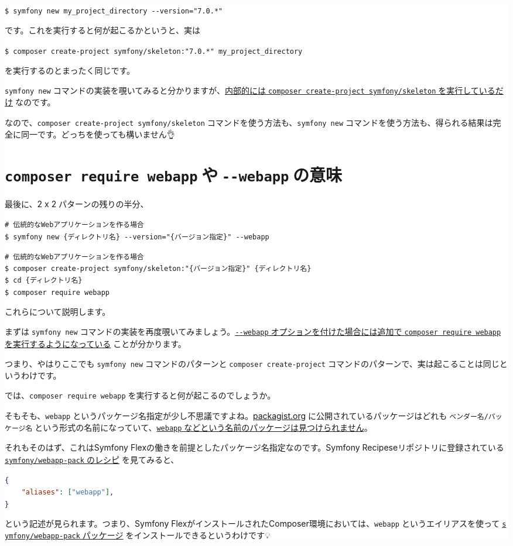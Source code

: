 ```shell
$ symfony new my_project_directory --version="7.0.*"
```

です。これを実行すると何が起こるかというと、実は

```shell
$ composer create-project symfony/skeleton:"7.0.*" my_project_directory
```

を実行するのとまったく同じです。

`symfony new` コマンドの実装を覗いてみると分かりますが、[内部的には `composer create-project symfony/skeleton` を実行しているだけ](https://github.com/symfony-cli/symfony-cli/blob/14c33913686ab0f026cdc1c7e0e62cea48dd09ed/commands/local_new.go#L350-L382) なのです。

なので、`composer create-project symfony/skeleton` コマンドを使う方法も、`symfony new` コマンドを使う方法も、得られる結果は完全に同一です。どっちを使っても構いません👌

# `composer require webapp` や `--webapp` の意味

最後に、2 x 2 パターンの残りの半分、

```shell
# 伝統的なWebアプリケーションを作る場合
$ symfony new {ディレクトリ名} --version="{バージョン指定}" --webapp
```

```shell
# 伝統的なWebアプリケーションを作る場合
$ composer create-project symfony/skeleton:"{バージョン指定}" {ディレクトリ名}
$ cd {ディレクトリ名}
$ composer require webapp
```

これらについて説明します。

まずは `symfony new` コマンドの実装を再度覗いてみましょう。[`--webapp` オプションを付けた場合には追加で `composer require webapp` を実行するようになっている](https://github.com/symfony-cli/symfony-cli/blob/14c33913686ab0f026cdc1c7e0e62cea48dd09ed/commands/local_new.go#L170-L179) ことが分かります。

つまり、やはりここでも `symfony new` コマンドのパターンと `composer create-project` コマンドのパターンで、実は起こることは同じというわけです。

では、`composer require webapp` を実行すると何が起こるのでしょうか。

そもそも、`webapp` というパッケージ名指定が少し不思議ですよね。[packagist.org](https://packagist.org/) に公開されているパッケージはどれも `ベンダー名/パッケージ名` という形式の名前になっていて、[`webapp` などという名前のパッケージは見つけられません](https://packagist.org/?query=webapp)。

それもそのはず、これはSymfony Flexの働きを前提としたパッケージ名指定なのです。Symfony Recipeseリポジトリに登録されている [`symfony/webapp-pack` のレシピ](https://github.com/symfony/recipes/blob/main/symfony/webapp-pack/1.0/manifest.json) を見てみると、

```json
{
    "aliases": ["webapp"],
}
```

という記述が見られます。つまり、Symfony FlexがインストールされたComposer環境においては、`webapp` というエイリアスを使って [`symfony/webapp-pack` パッケージ](https://packagist.org/packages/symfony/webapp-pack) をインストールできるというわけです💡
